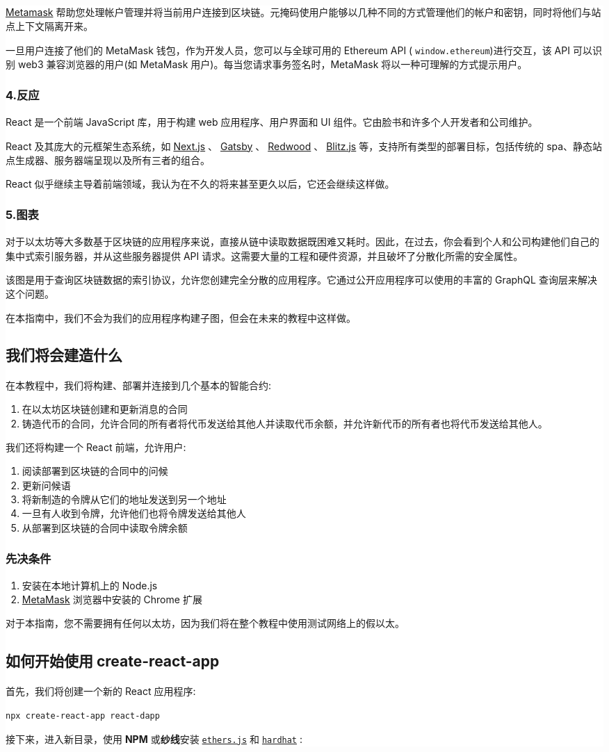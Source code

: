 [Metamask](https://metamask.io/download.html) 帮助您处理帐户管理并将当前用户连接到区块链。元掩码使用户能够以几种不同的方式管理他们的帐户和密钥，同时将他们与站点上下文隔离开来。

一旦用户连接了他们的 MetaMask 钱包，作为开发人员，您可以与全球可用的 Ethereum API ( `window.ethereum`)进行交互，该 API 可以识别 web3 兼容浏览器的用户(如 MetaMask 用户)。每当您请求事务签名时，MetaMask 将以一种可理解的方式提示用户。

### 4.反应

React 是一个前端 JavaScript 库，用于构建 web 应用程序、用户界面和 UI 组件。它由脸书和许多个人开发者和公司维护。

React 及其庞大的元框架生态系统，如 [Next.js](https://nextjs.org/) 、 [Gatsby](https://www.gatsbyjs.com/) 、 [Redwood](https://redwoodjs.com/) 、 [Blitz.js](https://blitzjs.com/) 等，支持所有类型的部署目标，包括传统的 spa、静态站点生成器、服务器端呈现以及所有三者的组合。

React 似乎继续主导着前端领域，我认为在不久的将来甚至更久以后，它还会继续这样做。

### 5.图表

对于以太坊等大多数基于区块链的应用程序来说，直接从链中读取数据既困难又耗时。因此，在过去，你会看到个人和公司构建他们自己的集中式索引服务器，并从这些服务器提供 API 请求。这需要大量的工程和硬件资源，并且破坏了分散化所需的安全属性。

该图是用于查询区块链数据的索引协议，允许您创建完全分散的应用程序。它通过公开应用程序可以使用的丰富的 GraphQL 查询层来解决这个问题。

在本指南中，我们不会为我们的应用程序构建子图，但会在未来的教程中这样做。

## 我们将会建造什么

在本教程中，我们将构建、部署并连接到几个基本的智能合约:

1.  在以太坊区块链创建和更新消息的合同
2.  铸造代币的合同，允许合同的所有者将代币发送给其他人并读取代币余额，并允许新代币的所有者也将代币发送给其他人。

我们还将构建一个 React 前端，允许用户:

1.  阅读部署到区块链的合同中的问候
2.  更新问候语
3.  将新制造的令牌从它们的地址发送到另一个地址
4.  一旦有人收到令牌，允许他们也将令牌发送给其他人
5.  从部署到区块链的合同中读取令牌余额

### 先决条件

1.  安装在本地计算机上的 Node.js
2.  [MetaMask](https://metamask.io/) 浏览器中安装的 Chrome 扩展

对于本指南，您不需要拥有任何以太坊，因为我们将在整个教程中使用测试网络上的假以太。

## 如何开始使用 create-react-app

首先，我们将创建一个新的 React 应用程序:

```
npx create-react-app react-dapp 
```

接下来，进入新目录，使用 **NPM** 或**纱线**安装 [`ethers.js`](https://docs.ethers.io/v5/) 和 [`hardhat`](https://github.com/nomiclabs/hardhat) :
